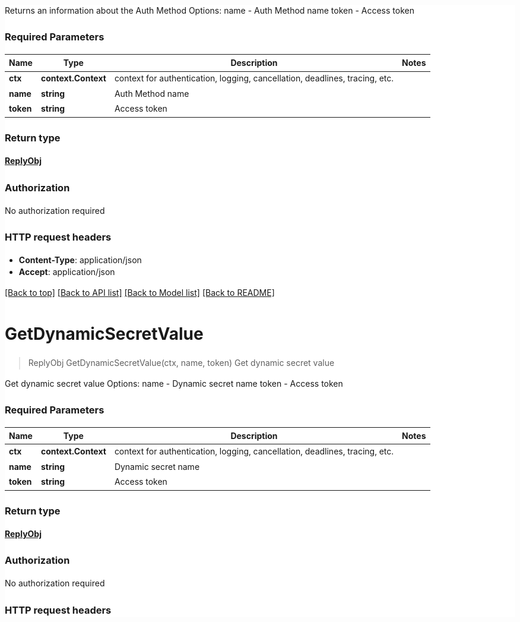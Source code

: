 Returns an information about the Auth Method Options:   name -    Auth Method name   token -    Access token

### Required Parameters

Name | Type | Description  | Notes
------------- | ------------- | ------------- | -------------
 **ctx** | **context.Context** | context for authentication, logging, cancellation, deadlines, tracing, etc.
  **name** | **string**| Auth Method name | 
  **token** | **string**| Access token | 

### Return type

[**ReplyObj**](ReplyObj.md)

### Authorization

No authorization required

### HTTP request headers

 - **Content-Type**: application/json
 - **Accept**: application/json

[[Back to top]](#) [[Back to API list]](../README.md#documentation-for-api-endpoints) [[Back to Model list]](../README.md#documentation-for-models) [[Back to README]](../README.md)

# **GetDynamicSecretValue**
> ReplyObj GetDynamicSecretValue(ctx, name, token)
Get dynamic secret value

Get dynamic secret value Options:   name -    Dynamic secret name   token -    Access token

### Required Parameters

Name | Type | Description  | Notes
------------- | ------------- | ------------- | -------------
 **ctx** | **context.Context** | context for authentication, logging, cancellation, deadlines, tracing, etc.
  **name** | **string**| Dynamic secret name | 
  **token** | **string**| Access token | 

### Return type

[**ReplyObj**](ReplyObj.md)

### Authorization

No authorization required

### HTTP request headers
